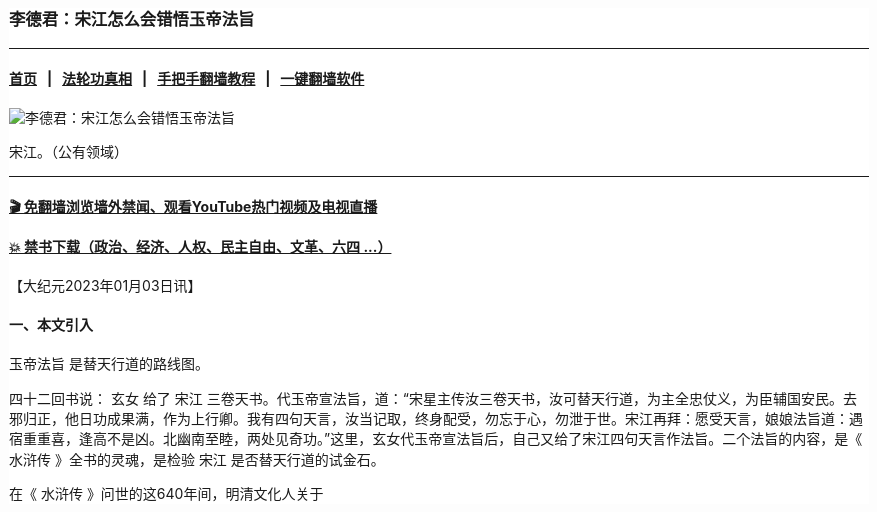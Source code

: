 ### 李德君：宋江怎么会错悟玉帝法旨
------------------------

#### [首页](https://github.com/gfw-breaker/banned-news3/blob/master/README.md) &nbsp;&nbsp;|&nbsp;&nbsp; [法轮功真相](https://github.com/begood0513/basic/blob/master/README.md)  &nbsp;&nbsp;|&nbsp;&nbsp; [手把手翻墙教程](https://github.com/gfw-breaker/guides/wiki)  &nbsp;&nbsp;|&nbsp;&nbsp; [一键翻墙软件](https://github.com/gfw-breaker/nogfw/blob/master/README.md)  



<div><img alt="李德君：宋江怎么会错悟玉帝法旨" class="attachment-djy_600_400 size-djy_600_400 wp-post-image" src="https://i.epochtimes.com/assets/uploads/2023/01/id13898150-6089bc45f92f1940cb46b053c324d2c1--600x399.jpeg"/>
<div class="caption">
 <p>
  宋江。（公有领域）
 </p>
</div></div><hr/>

#### [ 🎬  免翻墙浏览墙外禁闻、观看YouTube热门视频及电视直播](https://github.com/gfw-breaker/HelloWorld)

#### [ 💥  禁书下载（政治、经济、人权、民主自由、文革、六四 ...）](https://github.com/gfw-breaker/books/blob/master/README.md)

<div><p>
 【大纪元2023年01月03日讯】
</p>
<h4>
 一、本文引入
</h4>
<p>
 <ok href="https://www.epochtimes.com/gb/tag/%E7%8E%89%E5%B8%9D%E6%B3%95%E6%97%A8.html">
  玉帝法旨
 </ok>
 是替天行道的路线图。
</p>
<p>
 四十二回书说：
 <ok href="https://www.epochtimes.com/gb/tag/%E7%8E%84%E5%A5%B3.html">
  玄女
 </ok>
 给了
 <ok href="https://www.epochtimes.com/gb/tag/%E5%AE%8B%E6%B1%9F.html">
  宋江
 </ok>
 三卷天书。代玉帝宣法旨，道：“宋星主传汝三卷天书，汝可替天行道，为主全忠仗义，为臣辅国安民。去邪归正，他日功成果满，作为上行卿。我有四句天言，汝当记取，终身配受，勿忘于心，勿泄于世。宋江再拜：愿受天言，娘娘法旨道：遇宿重重喜，逢高不是凶。北幽南至睦，两处见奇功。”这里，玄女代玉帝宣法旨后，自己又给了宋江四句天言作法旨。二个法旨的内容，是《
 <ok href="https://www.epochtimes.com/gb/tag/%E6%B0%B4%E6%B5%92%E4%BC%A0.html">
  水浒传
 </ok>
 》全书的灵魂，是检验
 <ok href="https://www.epochtimes.com/gb/tag/%E5%AE%8B%E6%B1%9F.html">
  宋江
 </ok>
 是否替天行道的试金石。
</p>
<p>
 在《
 <ok href="https://www.epochtimes.com/gb/tag/%E6%B0%B4%E6%B5%92%E4%BC%A0.html">
  水浒传
 </ok>
 》问世的这640年间，明清文化人关于
 <ok href="https://www.epochtimes.com/gb/tag/%E7%8E%89%E5%B8%9D%E6%B3%95%E6%97%A8.html">